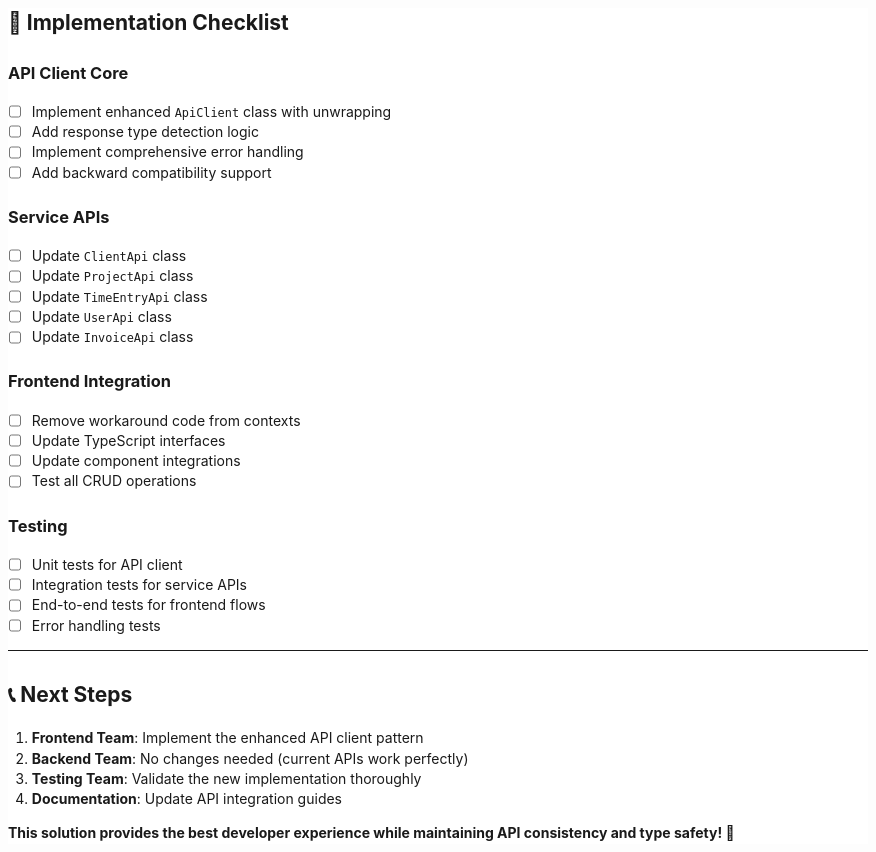 ## 🔧 **Implementation Checklist**

### **API Client Core**
- [ ] Implement enhanced `ApiClient` class with unwrapping
- [ ] Add response type detection logic
- [ ] Implement comprehensive error handling
- [ ] Add backward compatibility support

### **Service APIs**
- [ ] Update `ClientApi` class
- [ ] Update `ProjectApi` class  
- [ ] Update `TimeEntryApi` class
- [ ] Update `UserApi` class
- [ ] Update `InvoiceApi` class

### **Frontend Integration**
- [ ] Remove workaround code from contexts
- [ ] Update TypeScript interfaces
- [ ] Update component integrations
- [ ] Test all CRUD operations

### **Testing**
- [ ] Unit tests for API client
- [ ] Integration tests for service APIs
- [ ] End-to-end tests for frontend flows
- [ ] Error handling tests

---

## 📞 **Next Steps**

1. **Frontend Team**: Implement the enhanced API client pattern
2. **Backend Team**: No changes needed (current APIs work perfectly)
3. **Testing Team**: Validate the new implementation thoroughly
4. **Documentation**: Update API integration guides

**This solution provides the best developer experience while maintaining API consistency and type safety! 🚀** 
